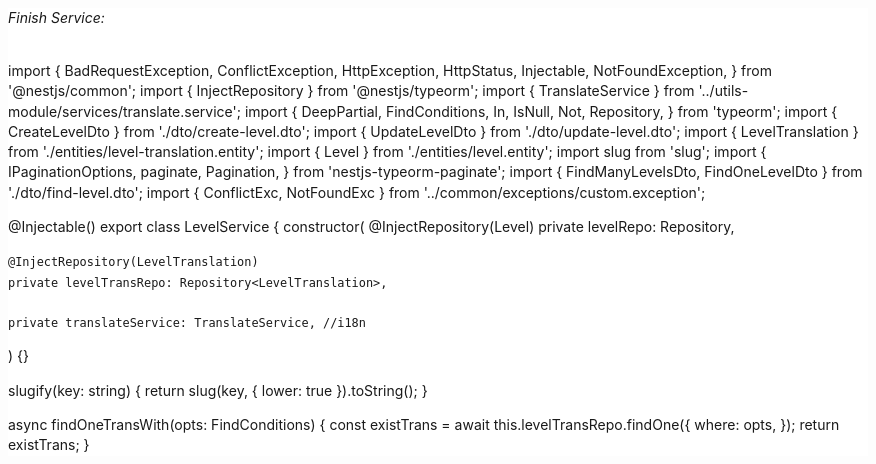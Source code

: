 



###### Finish Service:
import {
  BadRequestException,
  ConflictException,
  HttpException,
  HttpStatus,
  Injectable,
  NotFoundException,
} from '@nestjs/common';
import { InjectRepository } from '@nestjs/typeorm';
import { TranslateService } from '../utils-module/services/translate.service';
import {
  DeepPartial,
  FindConditions,
  In,
  IsNull,
  Not,
  Repository,
} from 'typeorm';
import { CreateLevelDto } from './dto/create-level.dto';
import { UpdateLevelDto } from './dto/update-level.dto';
import { LevelTranslation } from './entities/level-translation.entity';
import { Level } from './entities/level.entity';
import slug from 'slug';
import {
  IPaginationOptions,
  paginate,
  Pagination,
} from 'nestjs-typeorm-paginate';
import { FindManyLevelsDto, FindOneLevelDto } from './dto/find-level.dto';
import { ConflictExc, NotFoundExc } from '../common/exceptions/custom.exception';

@Injectable()
export class  LevelService {
  constructor(
    @InjectRepository(Level)
    private levelRepo: Repository<Level>,

    @InjectRepository(LevelTranslation)
    private levelTransRepo: Repository<LevelTranslation>,

    private translateService: TranslateService, //i18n
  ) {}

  slugify(key: string) {
    return slug(key, { lower: true }).toString();
  }

  async findOneTransWith(opts: FindConditions<LevelTranslation>) {
    const existTrans = await this.levelTransRepo.findOne({
      where: opts,
    });
    return existTrans;
  }
